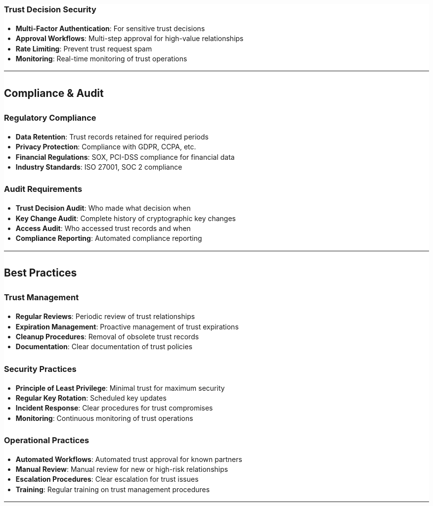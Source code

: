### Trust Decision Security

- **Multi-Factor Authentication**: For sensitive trust decisions
- **Approval Workflows**: Multi-step approval for high-value relationships
- **Rate Limiting**: Prevent trust request spam
- **Monitoring**: Real-time monitoring of trust operations

---

## Compliance & Audit

### Regulatory Compliance

- **Data Retention**: Trust records retained for required periods
- **Privacy Protection**: Compliance with GDPR, CCPA, etc.
- **Financial Regulations**: SOX, PCI-DSS compliance for financial data
- **Industry Standards**: ISO 27001, SOC 2 compliance

### Audit Requirements

- **Trust Decision Audit**: Who made what decision when
- **Key Change Audit**: Complete history of cryptographic key changes
- **Access Audit**: Who accessed trust records and when
- **Compliance Reporting**: Automated compliance reporting

---

## Best Practices

### Trust Management

- **Regular Reviews**: Periodic review of trust relationships
- **Expiration Management**: Proactive management of trust expirations
- **Cleanup Procedures**: Removal of obsolete trust records
- **Documentation**: Clear documentation of trust policies

### Security Practices

- **Principle of Least Privilege**: Minimal trust for maximum security
- **Regular Key Rotation**: Scheduled key updates
- **Incident Response**: Clear procedures for trust compromises
- **Monitoring**: Continuous monitoring of trust operations

### Operational Practices

- **Automated Workflows**: Automated trust approval for known partners
- **Manual Review**: Manual review for new or high-risk relationships
- **Escalation Procedures**: Clear escalation for trust issues
- **Training**: Regular training on trust management procedures

---
